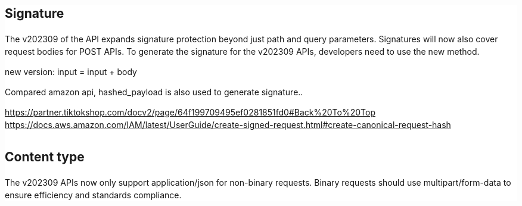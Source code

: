 ## Signature

The v202309 of the API expands signature protection beyond just path and query parameters. Signatures will now also cover request bodies for POST APIs. To generate the signature for the v202309 APIs, developers need to use the new method.

new version: input = input + body

Compared amazon api, hashed_payload is also used to generate signature..

https://partner.tiktokshop.com/docv2/page/64f199709495ef0281851fd0#Back%20To%20Top  
https://docs.aws.amazon.com/IAM/latest/UserGuide/create-signed-request.html#create-canonical-request-hash  

## Content type

The v202309 APIs now only support application/json for non-binary requests. Binary requests should use multipart/form-data to ensure efficiency and standards compliance.
